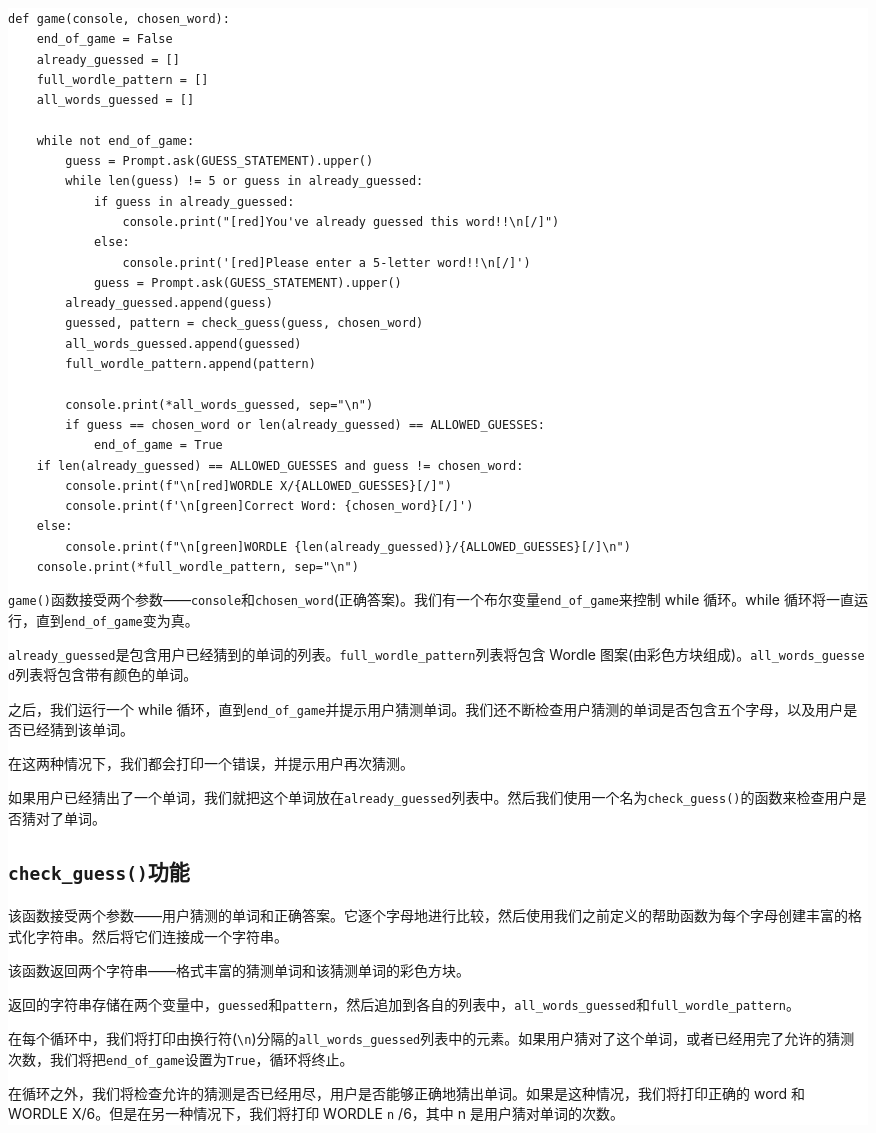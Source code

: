 ```
def game(console, chosen_word):
    end_of_game = False
    already_guessed = []
    full_wordle_pattern = []
    all_words_guessed = []

    while not end_of_game:
        guess = Prompt.ask(GUESS_STATEMENT).upper()
        while len(guess) != 5 or guess in already_guessed:
            if guess in already_guessed:
                console.print("[red]You've already guessed this word!!\n[/]")
            else:
                console.print('[red]Please enter a 5-letter word!!\n[/]')
            guess = Prompt.ask(GUESS_STATEMENT).upper()
        already_guessed.append(guess)
        guessed, pattern = check_guess(guess, chosen_word)
        all_words_guessed.append(guessed)
        full_wordle_pattern.append(pattern)

        console.print(*all_words_guessed, sep="\n")
        if guess == chosen_word or len(already_guessed) == ALLOWED_GUESSES:
            end_of_game = True
    if len(already_guessed) == ALLOWED_GUESSES and guess != chosen_word:
        console.print(f"\n[red]WORDLE X/{ALLOWED_GUESSES}[/]")
        console.print(f'\n[green]Correct Word: {chosen_word}[/]')
    else:
        console.print(f"\n[green]WORDLE {len(already_guessed)}/{ALLOWED_GUESSES}[/]\n")
    console.print(*full_wordle_pattern, sep="\n")
```

`game()`函数接受两个参数——`console`和`chosen_word`(正确答案)。我们有一个布尔变量`end_of_game`来控制 while 循环。while 循环将一直运行，直到`end_of_game`变为真。

`already_guessed`是包含用户已经猜到的单词的列表。`full_wordle_pattern`列表将包含 Wordle 图案(由彩色方块组成)。`all_words_guessed`列表将包含带有颜色的单词。

之后，我们运行一个 while 循环，直到`end_of_game`并提示用户猜测单词。我们还不断检查用户猜测的单词是否包含五个字母，以及用户是否已经猜到该单词。

在这两种情况下，我们都会打印一个错误，并提示用户再次猜测。

如果用户已经猜出了一个单词，我们就把这个单词放在`already_guessed`列表中。然后我们使用一个名为`check_guess()`的函数来检查用户是否猜对了单词。

## `check_guess()`功能

该函数接受两个参数——用户猜测的单词和正确答案。它逐个字母地进行比较，然后使用我们之前定义的帮助函数为每个字母创建丰富的格式化字符串。然后将它们连接成一个字符串。

该函数返回两个字符串——格式丰富的猜测单词和该猜测单词的彩色方块。

返回的字符串存储在两个变量中，`guessed`和`pattern`，然后追加到各自的列表中，`all_words_guessed`和`full_wordle_pattern`。

在每个循环中，我们将打印由换行符(`\n`)分隔的`all_words_guessed`列表中的元素。如果用户猜对了这个单词，或者已经用完了允许的猜测次数，我们将把`end_of_game`设置为`True`，循环将终止。

在循环之外，我们将检查允许的猜测是否已经用尽，用户是否能够正确地猜出单词。如果是这种情况，我们将打印正确的 word 和 WORDLE X/6。但是在另一种情况下，我们将打印 WORDLE `n` /6，其中 n 是用户猜对单词的次数。
